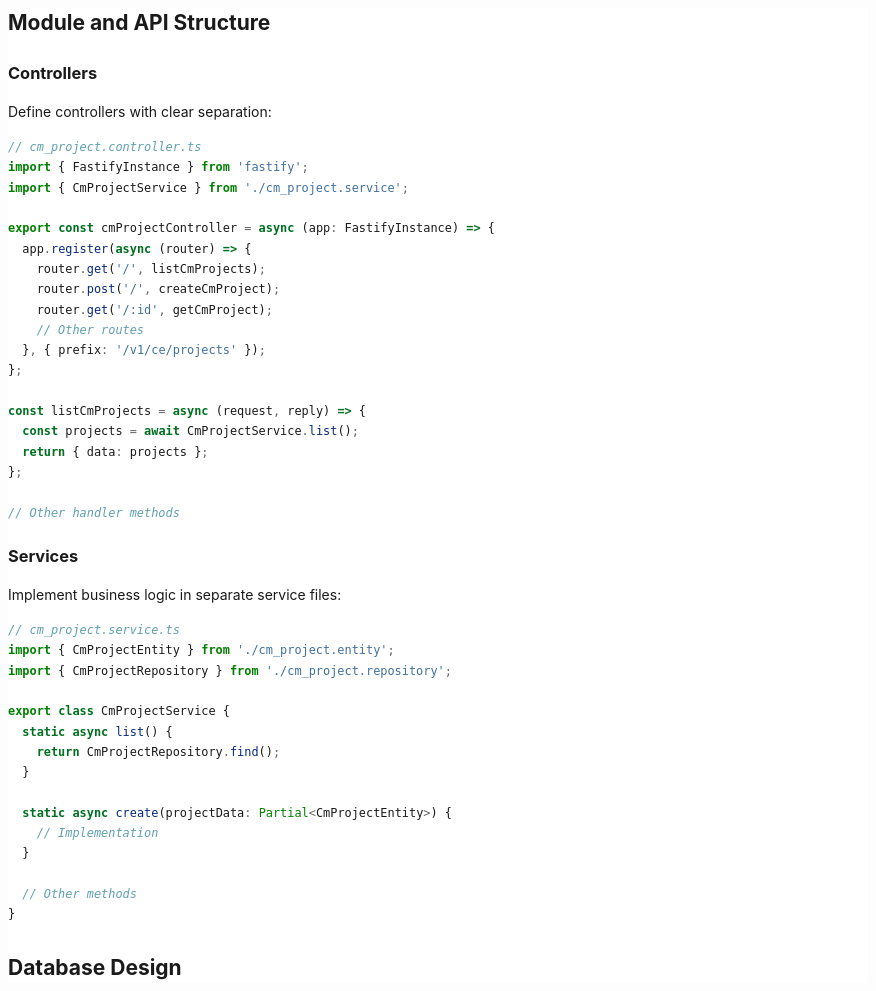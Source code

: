 ## Module and API Structure

### Controllers

Define controllers with clear separation:

```typescript
// cm_project.controller.ts
import { FastifyInstance } from 'fastify';
import { CmProjectService } from './cm_project.service';

export const cmProjectController = async (app: FastifyInstance) => {
  app.register(async (router) => {
    router.get('/', listCmProjects);
    router.post('/', createCmProject);
    router.get('/:id', getCmProject);
    // Other routes
  }, { prefix: '/v1/ce/projects' });
};

const listCmProjects = async (request, reply) => {
  const projects = await CmProjectService.list();
  return { data: projects };
};

// Other handler methods
```

### Services

Implement business logic in separate service files:

```typescript
// cm_project.service.ts
import { CmProjectEntity } from './cm_project.entity';
import { CmProjectRepository } from './cm_project.repository';

export class CmProjectService {
  static async list() {
    return CmProjectRepository.find();
  }

  static async create(projectData: Partial<CmProjectEntity>) {
    // Implementation
  }

  // Other methods
}
```

## Database Design
